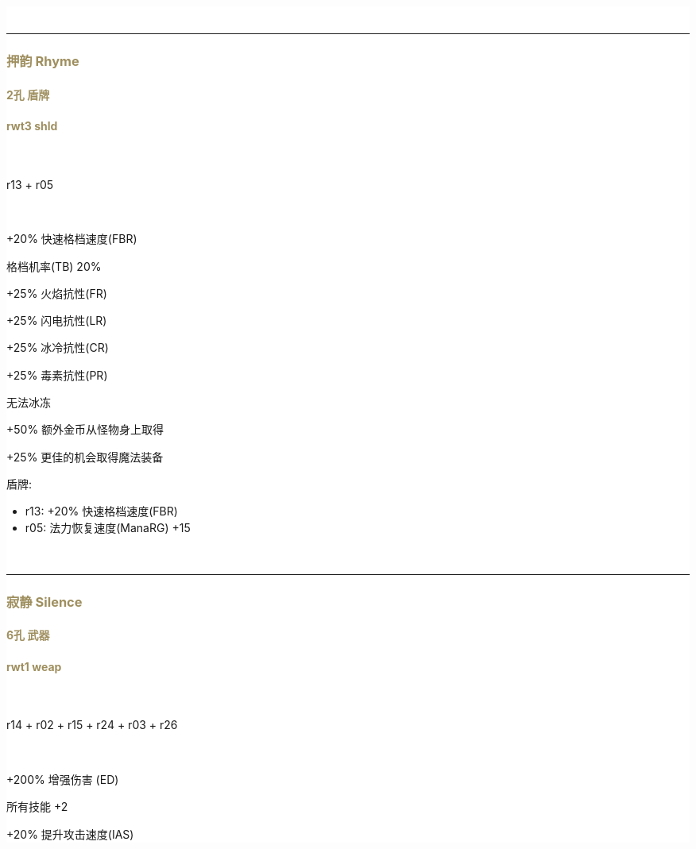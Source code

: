 <br/>


----------------------

### <font color=#9f8f5f>押韵 Rhyme</font>

#### <font color=#9f8f5f>2孔 盾牌</font>

#### <font color=#9f8f5f>rwt3 shld</font>

<br/>

r13 + r05

<br/>

+20% 快速格档速度(FBR)

格档机率(TB) 20%

+25% 火焰抗性(FR)

+25% 闪电抗性(LR)

+25% 冰冷抗性(CR)

+25% 毒素抗性(PR)

无法冰冻

+50% 额外金币从怪物身上取得

+25% 更佳的机会取得魔法装备

盾牌:

- r13: +20% 快速格档速度(FBR)
- r05: 法力恢复速度(ManaRG) +15

<br/>


----------------------

### <font color=#9f8f5f>寂静 Silence</font>

#### <font color=#9f8f5f>6孔 武器</font>

#### <font color=#9f8f5f>rwt1 weap</font>

<br/>

r14 + r02 + r15 + r24 + r03 + r26

<br/>

+200% 增强伤害 (ED)

所有技能 +2

+20% 提升攻击速度(IAS)
